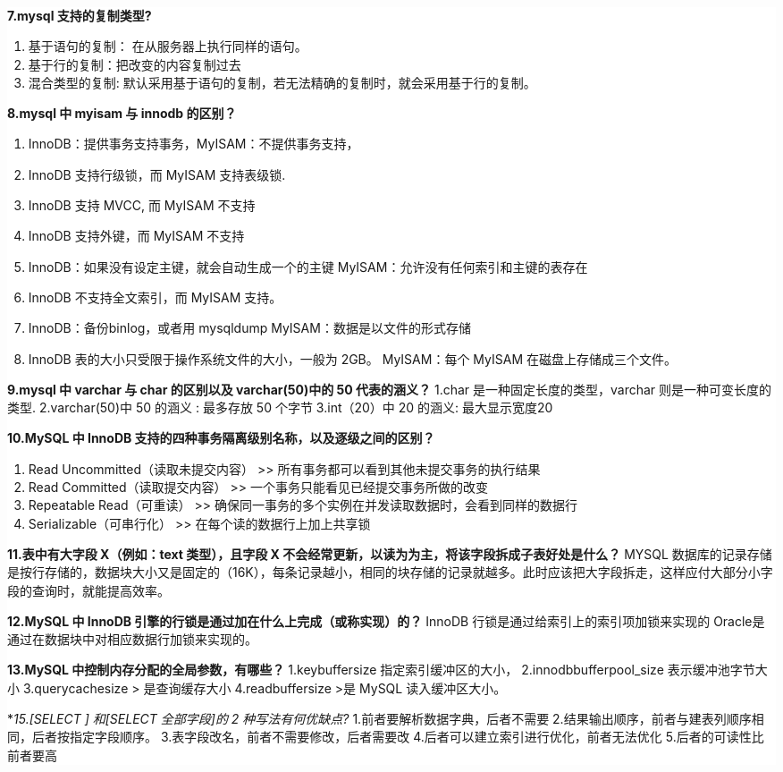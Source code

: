 **7.mysql 支持的复制类型?**

1. 基于语句的复制： 在从服务器上执行同样的语句。
2. 基于行的复制：把改变的内容复制过去
3. 混合类型的复制: 默认采用基于语句的复制，若无法精确的复制时，就会采用基于行的复制。

**8.mysql 中 myisam 与 innodb 的区别？**

1. InnoDB：提供事务支持事务，MyISAM：不提供事务支持，

2. InnoDB 支持行级锁，而 MyISAM 支持表级锁.

3. InnoDB 支持 MVCC, 而 MyISAM 不支持

4. InnoDB 支持外键，而 MyISAM 不支持

5. InnoDB：如果没有设定主键，就会自动生成一个的主键
   MyISAM：允许没有任何索引和主键的表存在
   
6. InnoDB 不支持全文索引，而 MyISAM 支持。

7. InnoDB：备份binlog，或者用 mysqldump
   MyISAM：数据是以文件的形式存储
   
8. InnoDB 表的大小只受限于操作系统文件的大小，一般为 2GB。
	MyISAM：每个 MyISAM 在磁盘上存储成三个文件。

**9.mysql 中 varchar 与 char 的区别以及 varchar(50)中的 50 代表的涵义？**
1.char 是一种固定长度的类型，varchar 则是一种可变长度的类型.
2.varchar(50)中 50 的涵义 : 最多存放 50 个字节
3.int（20）中 20 的涵义: 最大显示宽度20

**10.MySQL 中 InnoDB 支持的四种事务隔离级别名称，以及逐级之间的区别？**

1. Read Uncommitted（读取未提交内容） >> 所有事务都可以看到其他未提交事务的执行结果
2. Read Committed（读取提交内容） >> 一个事务只能看见已经提交事务所做的改变
3. Repeatable Read（可重读） >> 确保同一事务的多个实例在并发读取数据时，会看到同样的数据行
4. Serializable（可串行化） >> 在每个读的数据行上加上共享锁

**11.表中有大字段 X（例如：text 类型），且字段 X 不会经常更新，以读为为主，将该字段拆成子表好处是什么？**
MYSQL 数据库的记录存储是按行存储的，数据块大小又是固定的（16K），每条记录越小，相同的块存储的记录就越多。此时应该把大字段拆走，这样应付大部分小字段的查询时，就能提高效率。

**12.MySQL 中 InnoDB 引擎的行锁是通过加在什么上完成（或称实现）的？**
InnoDB 行锁是通过给索引上的索引项加锁来实现的
Oracle是通过在数据块中对相应数据行加锁来实现的。

**13.MySQL 中控制内存分配的全局参数，有哪些？**
1.keybuffersize 指定索引缓冲区的大小，
2.innodbbufferpool_size 表示缓冲池字节大小
3.querycachesize > 是查询缓存大小
4.readbuffersize >是 MySQL 读入缓冲区大小。

**15.[SELECT *] 和[SELECT 全部字段]的 2 种写法有何优缺点?**
1.前者要解析数据字典，后者不需要
2.结果输出顺序，前者与建表列顺序相同，后者按指定字段顺序。
3.表字段改名，前者不需要修改，后者需要改
4.后者可以建立索引进行优化，前者无法优化
5.后者的可读性比前者要高
